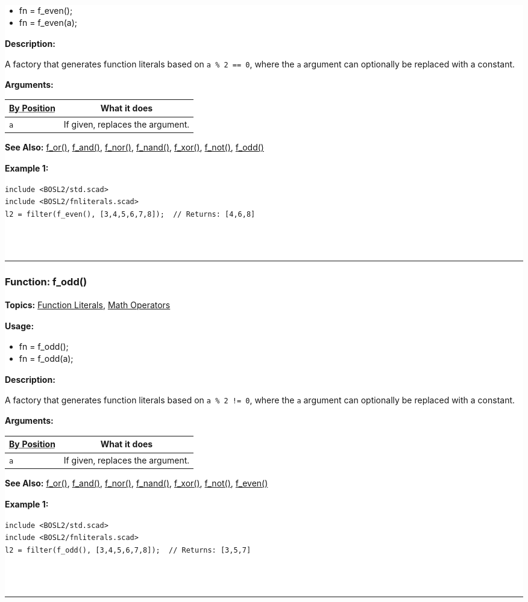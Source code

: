 - fn = f\_even();
- fn = f\_even(a);

**Description:** 

A factory that generates function literals based on `a % 2 == 0`, where the `a`
argument can optionally be replaced with a constant.

**Arguments:** 

<abbr title="These args can be used by position or by name.">By&nbsp;Position</abbr> | What it does
-------------------- | ------------
`a`                  | If given, replaces the argument.

**See Also:** [f\_or()](#function-f_or), [f\_and()](#function-f_and), [f\_nor()](#function-f_nor), [f\_nand()](#function-f_nand), [f\_xor()](#function-f_xor), [f\_not()](#function-f_not), [f\_odd()](#function-f_odd)

**Example 1:** 

    include <BOSL2/std.scad>
    include <BOSL2/fnliterals.scad>
    l2 = filter(f_even(), [3,4,5,6,7,8]);  // Returns: [4,6,8]

<br clear="all" /><br/>

---

### Function: f\_odd()

**Topics:** [Function Literals](Topics#function-literals), [Math Operators](Topics#math-operators)

**Usage:** 

- fn = f\_odd();
- fn = f\_odd(a);

**Description:** 

A factory that generates function literals based on `a % 2 != 0`, where the `a`
argument can optionally be replaced with a constant.

**Arguments:** 

<abbr title="These args can be used by position or by name.">By&nbsp;Position</abbr> | What it does
-------------------- | ------------
`a`                  | If given, replaces the argument.

**See Also:** [f\_or()](#function-f_or), [f\_and()](#function-f_and), [f\_nor()](#function-f_nor), [f\_nand()](#function-f_nand), [f\_xor()](#function-f_xor), [f\_not()](#function-f_not), [f\_even()](#function-f_even)

**Example 1:** 

    include <BOSL2/std.scad>
    include <BOSL2/fnliterals.scad>
    l2 = filter(f_odd(), [3,4,5,6,7,8]);  // Returns: [3,5,7]

<br clear="all" /><br/>

---